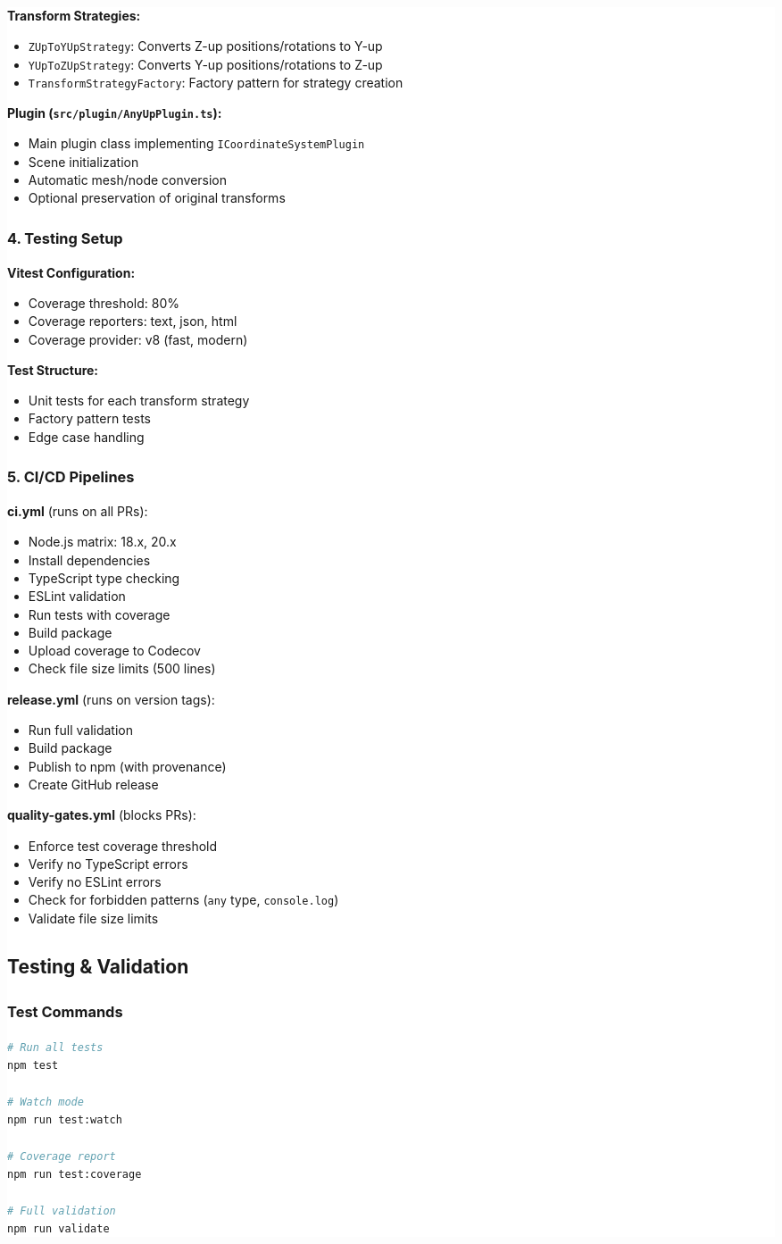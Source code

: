 **Transform Strategies:**
- `ZUpToYUpStrategy`: Converts Z-up positions/rotations to Y-up
- `YUpToZUpStrategy`: Converts Y-up positions/rotations to Z-up
- `TransformStrategyFactory`: Factory pattern for strategy creation

**Plugin (`src/plugin/AnyUpPlugin.ts`):**
- Main plugin class implementing `ICoordinateSystemPlugin`
- Scene initialization
- Automatic mesh/node conversion
- Optional preservation of original transforms

### 4. Testing Setup

**Vitest Configuration:**
- Coverage threshold: 80%
- Coverage reporters: text, json, html
- Coverage provider: v8 (fast, modern)

**Test Structure:**
- Unit tests for each transform strategy
- Factory pattern tests
- Edge case handling

### 5. CI/CD Pipelines

**ci.yml** (runs on all PRs):
- Node.js matrix: 18.x, 20.x
- Install dependencies
- TypeScript type checking
- ESLint validation
- Run tests with coverage
- Build package
- Upload coverage to Codecov
- Check file size limits (500 lines)

**release.yml** (runs on version tags):
- Run full validation
- Build package
- Publish to npm (with provenance)
- Create GitHub release

**quality-gates.yml** (blocks PRs):
- Enforce test coverage threshold
- Verify no TypeScript errors
- Verify no ESLint errors
- Check for forbidden patterns (`any` type, `console.log`)
- Validate file size limits

## Testing & Validation

### Test Commands

```bash
# Run all tests
npm test

# Watch mode
npm run test:watch

# Coverage report
npm run test:coverage

# Full validation
npm run validate
```
